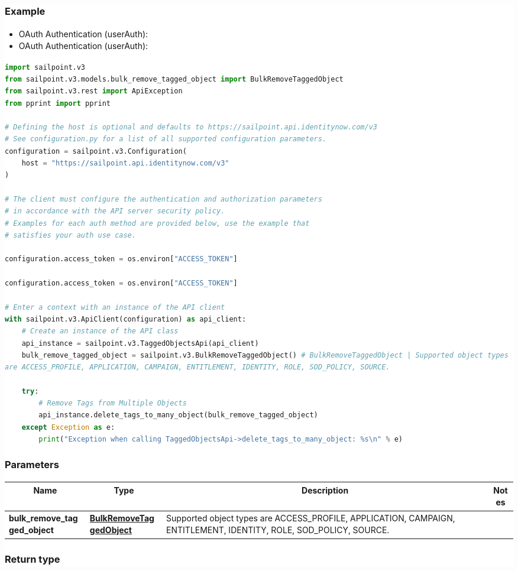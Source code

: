 ### Example

* OAuth Authentication (userAuth):
* OAuth Authentication (userAuth):

```python
import sailpoint.v3
from sailpoint.v3.models.bulk_remove_tagged_object import BulkRemoveTaggedObject
from sailpoint.v3.rest import ApiException
from pprint import pprint

# Defining the host is optional and defaults to https://sailpoint.api.identitynow.com/v3
# See configuration.py for a list of all supported configuration parameters.
configuration = sailpoint.v3.Configuration(
    host = "https://sailpoint.api.identitynow.com/v3"
)

# The client must configure the authentication and authorization parameters
# in accordance with the API server security policy.
# Examples for each auth method are provided below, use the example that
# satisfies your auth use case.

configuration.access_token = os.environ["ACCESS_TOKEN"]

configuration.access_token = os.environ["ACCESS_TOKEN"]

# Enter a context with an instance of the API client
with sailpoint.v3.ApiClient(configuration) as api_client:
    # Create an instance of the API class
    api_instance = sailpoint.v3.TaggedObjectsApi(api_client)
    bulk_remove_tagged_object = sailpoint.v3.BulkRemoveTaggedObject() # BulkRemoveTaggedObject | Supported object types are ACCESS_PROFILE, APPLICATION, CAMPAIGN, ENTITLEMENT, IDENTITY, ROLE, SOD_POLICY, SOURCE.

    try:
        # Remove Tags from Multiple Objects
        api_instance.delete_tags_to_many_object(bulk_remove_tagged_object)
    except Exception as e:
        print("Exception when calling TaggedObjectsApi->delete_tags_to_many_object: %s\n" % e)
```



### Parameters


Name | Type | Description  | Notes
------------- | ------------- | ------------- | -------------
 **bulk_remove_tagged_object** | [**BulkRemoveTaggedObject**](BulkRemoveTaggedObject.md)| Supported object types are ACCESS_PROFILE, APPLICATION, CAMPAIGN, ENTITLEMENT, IDENTITY, ROLE, SOD_POLICY, SOURCE. | 

### Return type
